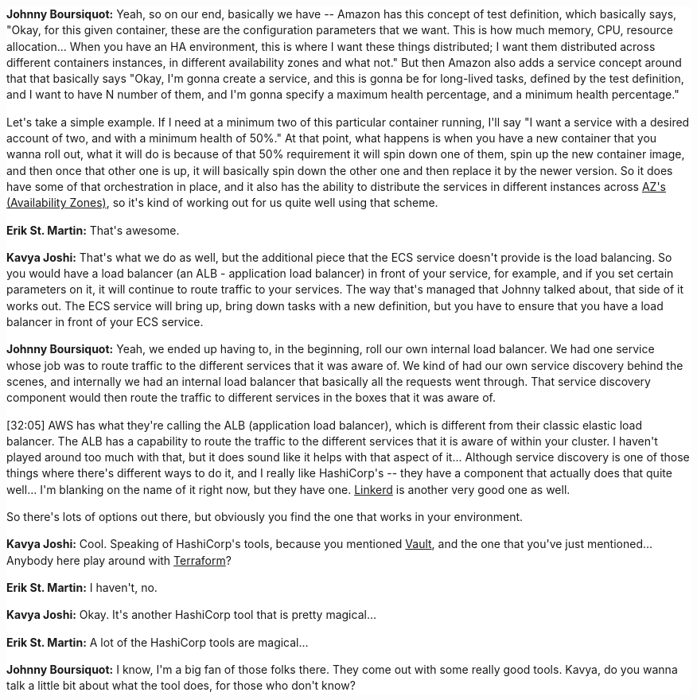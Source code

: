 **Johnny Boursiquot:** Yeah, so on our end, basically we have -- Amazon has this concept of test definition, which basically says, "Okay, for this given container, these are the configuration parameters that we want. This is how much memory, CPU, resource allocation... When you have an HA environment, this is where I want these things distributed; I want them distributed across different containers instances, in different availability zones and what not." But then Amazon also adds a service concept around that that basically says "Okay, I'm gonna create a service, and this is gonna be for long-lived tasks, defined by the test definition, and I want to have N number of them, and I'm gonna specify a maximum health percentage, and a minimum health percentage."

Let's take a simple example. If I need at a minimum two of this particular container running, I'll say "I want a service with a desired account of two, and with a minimum health of 50%." At that point, what happens is when you have a new container that you wanna roll out, what it will do is because of that 50% requirement it will spin down one of them, spin up the new container image, and then once that other one is up, it will basically spin down the other one and then replace it by the newer version. So it does have some of that orchestration in place, and it also has the ability to distribute the services in different instances across [AZ's (Availability Zones)](https://docs.aws.amazon.com/AWSEC2/latest/UserGuide/using-regions-availability-zones.html), so it's kind of working out for us quite well using that scheme.

**Erik St. Martin:** That's awesome.

**Kavya Joshi:** That's what we do as well, but the additional piece that the ECS service doesn't provide is the load balancing. So you would have a load balancer (an ALB - application load balancer) in front of your service, for example, and if you set certain parameters on it, it will continue to route traffic to your services. The way that's managed that Johnny talked about, that side of it works out. The ECS service will bring up, bring down tasks with a new definition, but you have to ensure that you have a load balancer in front of your ECS service.

**Johnny Boursiquot:** Yeah, we ended up having to, in the beginning, roll our own internal load balancer. We had one service whose job was to route traffic to the different services that it was aware of. We kind of had our own service discovery behind the scenes, and internally we had an internal load balancer that basically all the requests went through. That service discovery component would then route the traffic to different services in the boxes that it was aware of.

\[32:05\] AWS has what they're calling the ALB (application load balancer), which is different from their classic elastic load balancer. The ALB has a capability to route the traffic to the different services that it is aware of within your cluster. I haven't played around too much with that, but it does sound like it helps with that aspect of it... Although service discovery is one of those things where there's different ways to do it, and I really like HashiCorp's -- they have a component that actually does that quite well... I'm blanking on the name of it right now, but they have one. [Linkerd](https://github.com/linkerd/linkerd) is another very good one as well.

So there's lots of options out there, but obviously you find the one that works in your environment.

**Kavya Joshi:** Cool. Speaking of HashiCorp's tools, because you mentioned [Vault](https://github.com/hashicorp/vault), and the one that you've just mentioned... Anybody here play around with [Terraform](https://github.com/hashicorp/terraform)?

**Erik St. Martin:** I haven't, no.

**Kavya Joshi:** Okay. It's another HashiCorp tool that is pretty magical...

**Erik St. Martin:** A lot of the HashiCorp tools are magical...

**Johnny Boursiquot:** I know, I'm a big fan of those folks there. They come out with some really good tools. Kavya, do you wanna talk a little bit about what the tool does, for those who don't know?
